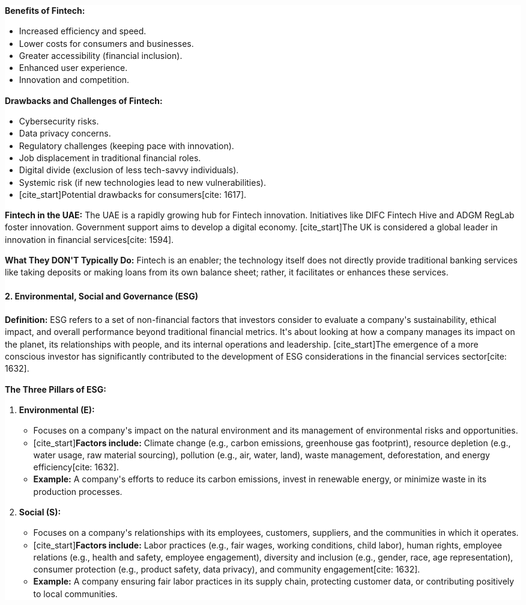 **Benefits of Fintech:**
* Increased efficiency and speed.
* Lower costs for consumers and businesses.
* Greater accessibility (financial inclusion).
* Enhanced user experience.
* Innovation and competition.

**Drawbacks and Challenges of Fintech:**
* Cybersecurity risks.
* Data privacy concerns.
* Regulatory challenges (keeping pace with innovation).
* Job displacement in traditional financial roles.
* Digital divide (exclusion of less tech-savvy individuals).
* Systemic risk (if new technologies lead to new vulnerabilities).
* [cite_start]Potential drawbacks for consumers[cite: 1617].

**Fintech in the UAE:** The UAE is a rapidly growing hub for Fintech innovation. Initiatives like DIFC Fintech Hive and ADGM RegLab foster innovation. Government support aims to develop a digital economy. [cite_start]The UK is considered a global leader in innovation in financial services[cite: 1594].

**What They DON'T Typically Do:** Fintech is an enabler; the technology itself does not directly provide traditional banking services like taking deposits or making loans from its own balance sheet; rather, it facilitates or enhances these services.

#### 2. Environmental, Social and Governance (ESG)

**Definition:** ESG refers to a set of non-financial factors that investors consider to evaluate a company's sustainability, ethical impact, and overall performance beyond traditional financial metrics. It's about looking at how a company manages its impact on the planet, its relationships with people, and its internal operations and leadership. [cite_start]The emergence of a more conscious investor has significantly contributed to the development of ESG considerations in the financial services sector[cite: 1632].

**The Three Pillars of ESG:**

1.  **Environmental (E):**
    * Focuses on a company's impact on the natural environment and its management of environmental risks and opportunities.
    * [cite_start]**Factors include:** Climate change (e.g., carbon emissions, greenhouse gas footprint), resource depletion (e.g., water usage, raw material sourcing), pollution (e.g., air, water, land), waste management, deforestation, and energy efficiency[cite: 1632].
    * **Example:** A company's efforts to reduce its carbon emissions, invest in renewable energy, or minimize waste in its production processes.

2.  **Social (S):**
    * Focuses on a company's relationships with its employees, customers, suppliers, and the communities in which it operates.
    * [cite_start]**Factors include:** Labor practices (e.g., fair wages, working conditions, child labor), human rights, employee relations (e.g., health and safety, employee engagement), diversity and inclusion (e.g., gender, race, age representation), consumer protection (e.g., product safety, data privacy), and community engagement[cite: 1632].
    * **Example:** A company ensuring fair labor practices in its supply chain, protecting customer data, or contributing positively to local communities.
